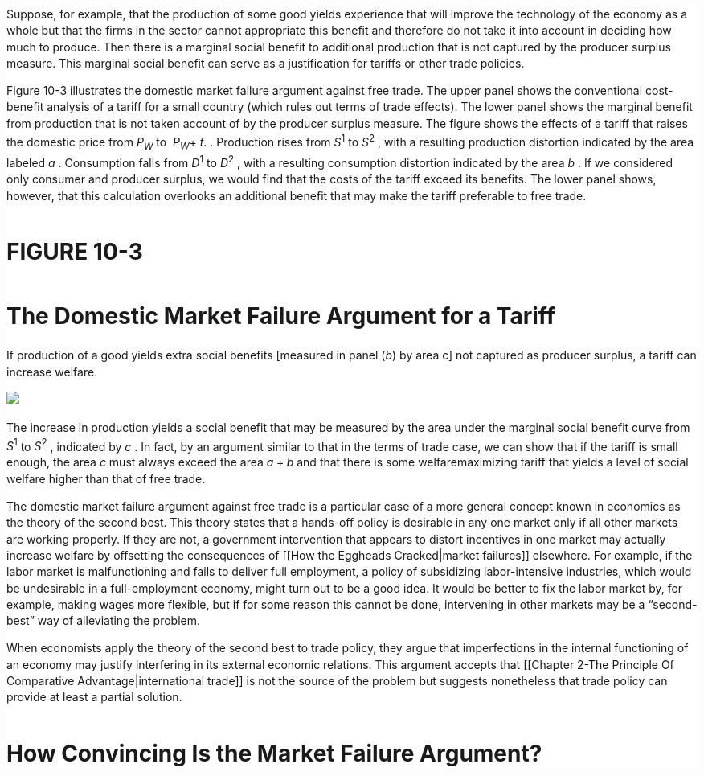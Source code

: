 Suppose, for example, that the production of some good yields experience that will improve the technology of the economy as a whole but that the firms in the sector cannot appropriate this benefit and therefore do not take it into account in deciding how much to produce. Then there is a marginal social benefit to additional production that is not captured by the producer surplus measure. This marginal social benefit can serve as a justification for tariffs or other trade policies.  

Figure 10-3 illustrates the domestic market failure argument against free trade. The upper panel shows the conventional cost-benefit analysis of a tariff for a small country (which rules out terms of trade effects). The lower panel shows the marginal benefit from production that is not taken account of by the producer surplus measure. The figure shows the effects of a tariff that raises the domestic price from $P_{W}$ to $\ P_{W}+\ t.$ . Production rises from $S^{1}$ to $S^{2}$ , with a resulting production distortion indicated by the area labeled $a$ . Consumption falls from $D^{1}$ to $D^{2}$ , with a resulting consumption distortion indicated by the area $b$ . If we considered only consumer and producer surplus, we would find that the costs of the tariff exceed its benefits. The lower panel shows, however, that this calculation overlooks an additional benefit that may make the tariff preferable to free trade.  

# FIGURE 10-3  

# The Domestic Market Failure Argument for a Tariff  

If production of a good yields extra social benefits [measured in panel $(b)$ by area c] not captured as producer surplus, a tariff can increase welfare.  

![](images/567c78b58744207141ef9da24843f893e09a87274e30b8927a8945942ecd2369.jpg)  

The increase in production yields a social benefit that may be measured by the area under the marginal social benefit curve from $S^{1}$ to $S^{2}$ , indicated by $c$ . In fact, by an argument similar to that in the terms of trade case, we can show that if the tariff is small enough, the area $c$ must always exceed the area $a+b$ and that there is some welfaremaximizing tariff that yields a level of social welfare higher than that of free trade.  

The domestic market failure argument against free trade is a particular case of a more general concept known in economics as the theory of the second best. This theory states that a hands-off policy is desirable in any one market only if all other markets are working properly. If they are not, a government intervention that appears to distort incentives in one market may actually increase welfare by offsetting the consequences of [[How the Eggheads Cracked|market failures]] elsewhere. For example, if the labor market is malfunctioning and fails to deliver full employment, a policy of subsidizing labor-intensive industries, which would be undesirable in a full-employment economy, might turn out to be a good idea. It would be better to fix the labor market by, for example, making wages more flexible, but if for some reason this cannot be done, intervening in other markets may be a “second-best” way of alleviating the problem.  

When economists apply the theory of the second best to trade policy, they argue that imperfections in the internal functioning of an economy may justify interfering in its external economic relations. This argument accepts that [[Chapter 2-The Principle Of Comparative Advantage|international trade]] is not the source of the problem but suggests nonetheless that trade policy can provide at least a partial solution.  

# How Convincing Is the Market Failure Argument?  
